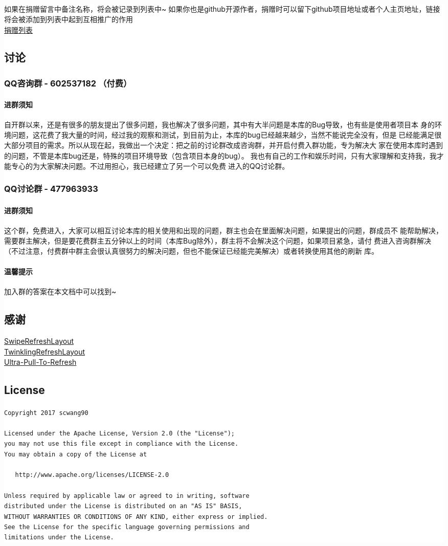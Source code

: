 如果在捐赠留言中备注名称，将会被记录到列表中~ 如果你也是github开源作者，捐赠时可以留下github项目地址或者个人主页地址，链接将会被添加到列表中起到互相推广的作用  
[捐赠列表](art/md_donationlist.md)

## 讨论

### QQ咨询群 - 602537182 （付费）  
#### 进群须知
自开群以来，还是有很多的朋友提出了很多问题，我也解决了很多问题，其中有大半问题是本库的Bug导致，也有些是使用者项目本
身的环境问题，这花费了我大量的时间，经过我的观察和测试，到目前为止，本库的bug已经越来越少，当然不能说完全没有，但是
已经能满足很大部分项目的需求。所以从现在起，我做出一个决定：把之前的讨论群改成咨询群，并开启付费入群功能，专为解决大
家在使用本库时遇到的问题，不管是本库bug还是，特殊的项目环境导致（包含项目本身的bug）。
我也有自己的工作和娱乐时间，只有大家理解和支持我，我才能专心的为大家解决问题。不过用担心，我已经建立了另一个可以免费
进入的QQ讨论群。

### QQ讨论群 - 477963933  
#### 进群须知
这个群，免费进入，大家可以相互讨论本库的相关使用和出现的问题，群主也会在里面解决问题，如果提出的问题，群成员不
能帮助解决，需要群主解决，但是要花费群主五分钟以上的时间（本库Bug除外），群主将不会解决这个问题，如果项目紧急，请付
费进入咨询群解决（不过注意，付费群中群主会很认真很努力的解决问题，但也不能保证已经能完美解决）或者转换使用其他的刷新
库。


#### 温馨提示
加入群的答案在本文档中可以找到~

## 感谢
[SwipeRefreshLayout](https://developer.android.com/reference/android/support/v4/widget/SwipeRefreshLayout.html)  
[TwinklingRefreshLayout](https://github.com/lcodecorex/TwinklingRefreshLayout)  
[Ultra-Pull-To-Refresh](https://github.com/liaohuqiu/android-Ultra-Pull-To-Refresh)  

License
-------

    Copyright 2017 scwang90

    Licensed under the Apache License, Version 2.0 (the "License");
    you may not use this file except in compliance with the License.
    You may obtain a copy of the License at

       http://www.apache.org/licenses/LICENSE-2.0

    Unless required by applicable law or agreed to in writing, software
    distributed under the License is distributed on an "AS IS" BASIS,
    WITHOUT WARRANTIES OR CONDITIONS OF ANY KIND, either express or implied.
    See the License for the specific language governing permissions and
    limitations under the License.
